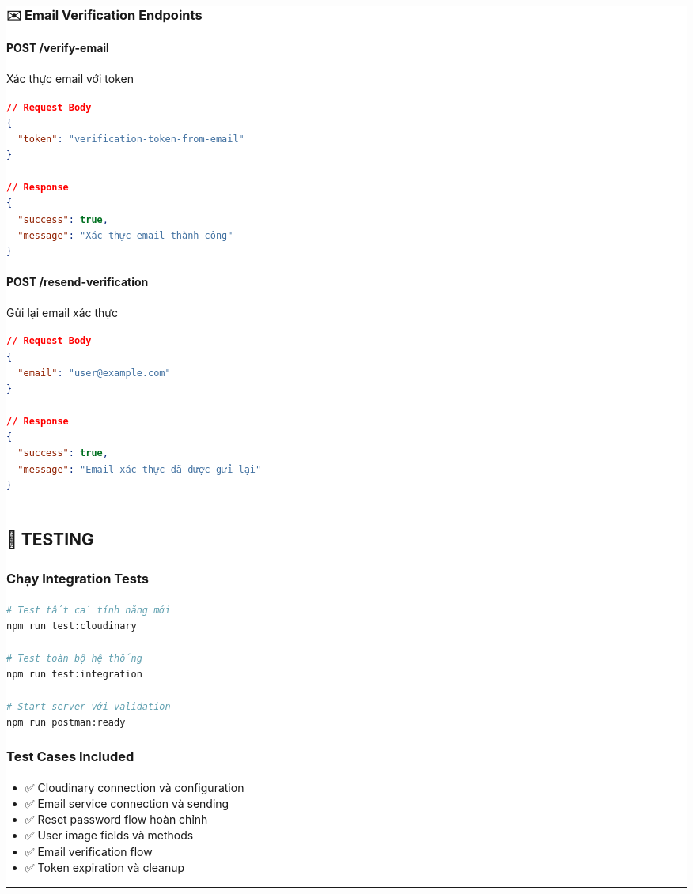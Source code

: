 ### ✉️ Email Verification Endpoints

#### **POST /verify-email**
Xác thực email với token
```json
// Request Body
{
  "token": "verification-token-from-email"
}

// Response
{
  "success": true,
  "message": "Xác thực email thành công"
}
```

#### **POST /resend-verification**
Gửi lại email xác thực
```json
// Request Body
{
  "email": "user@example.com"
}

// Response  
{
  "success": true,
  "message": "Email xác thực đã được gửi lại"
}
```

---

## 🧪 TESTING

### Chạy Integration Tests
```bash
# Test tất cả tính năng mới
npm run test:cloudinary

# Test toàn bộ hệ thống
npm run test:integration

# Start server với validation
npm run postman:ready
```

### Test Cases Included
- ✅ Cloudinary connection và configuration
- ✅ Email service connection và sending
- ✅ Reset password flow hoàn chỉnh
- ✅ User image fields và methods
- ✅ Email verification flow
- ✅ Token expiration và cleanup

---
